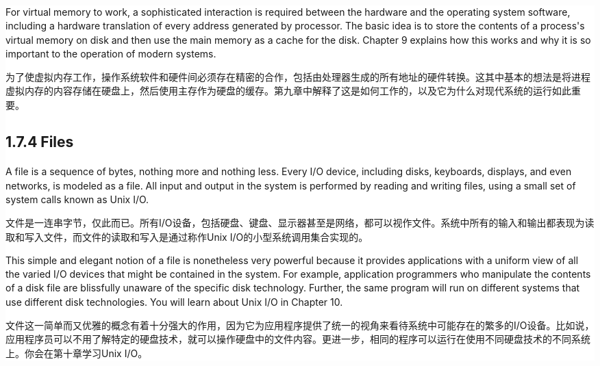 For virtual memory to work, a sophisticated interaction is required between the hardware and the operating system software, including a hardware translation of every address generated by processor. The basic idea is to store the contents of a process's virtual memory on disk and then use the main memory as a cache for the disk. Chapter 9 explains how this works and why it is so important to the operation of modern systems.

为了使虚拟内存工作，操作系统软件和硬件间必须存在精密的合作，包括由处理器生成的所有地址的硬件转换。这其中基本的想法是将进程虚拟内存的内容存储在硬盘上，然后使用主存作为硬盘的缓存。第九章中解释了这是如何工作的，以及它为什么对现代系统的运行如此重要。

## 1.7.4 Files

A file is a sequence of bytes, nothing more and nothing less. Every I/O device, including disks, keyboards, displays, and even networks, is modeled as a file. All input and output in the system is performed by reading and writing files, using a small set of system calls known as Unix I/O.

文件是一连串字节，仅此而已。所有I/O设备，包括硬盘、键盘、显示器甚至是网络，都可以视作文件。系统中所有的输入和输出都表现为读取和写入文件，而文件的读取和写入是通过称作Unix I/O的小型系统调用集合实现的。

This simple and elegant notion of a file is nonetheless very powerful because it provides applications with a uniform view of all the varied I/O devices that might be contained in the system. For example, application programmers who manipulate the contents of a disk file are blissfully unaware of the specific disk technology. Further, the same program will run on different systems that use different disk technologies. You will learn about Unix I/O in Chapter 10.

文件这一简单而又优雅的概念有着十分强大的作用，因为它为应用程序提供了统一的视角来看待系统中可能存在的繁多的I/O设备。比如说，应用程序员可以不用了解特定的硬盘技术，就可以操作硬盘中的文件内容。更进一步，相同的程序可以运行在使用不同硬盘技术的不同系统上。你会在第十章学习Unix I/O。